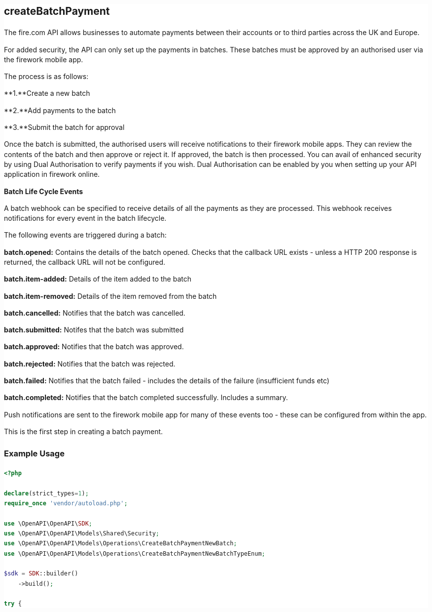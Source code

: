 ## createBatchPayment

The fire.com API allows businesses to automate payments between their accounts or to third parties across the UK and Europe.

For added security, the API can only set up the payments in batches. These batches must be approved by an authorised user via the firework mobile app.


The process is as follows:

**1.**Create a new batch

**2.**Add payments to the batch

**3.**Submit the batch for approval

Once the batch is submitted, the authorised users will receive notifications to their firework mobile apps. They can review the contents of the batch and then approve or reject it. If approved, the batch is then processed. You can avail of enhanced security by using Dual Authorisation to verify payments if you wish. Dual Authorisation can be enabled by you when setting up your API application in firework online.

**Batch Life Cycle Events**

A batch webhook can be specified to receive details of all the payments as they are processed. This webhook receives notifications for every event in the batch lifecycle.

The following events are triggered during a batch:

**batch.opened:** Contains the details of the batch opened. Checks that the callback URL exists - unless a HTTP 200 response is returned, the callback URL will not be configured.

**batch.item-added:** Details of the item added to the batch

**batch.item-removed:** Details of the item removed from the batch

**batch.cancelled:** Notifies that the batch was cancelled.

**batch.submitted:** Notifes that the batch was submitted

**batch.approved:** Notifies that the batch was approved.

**batch.rejected:** Notifies that the batch was rejected.

**batch.failed:** Notifies that the batch failed - includes the details of the failure (insufficient funds etc)

**batch.completed:** Notifies that the batch completed successfully. Includes a summary.

Push notifications are sent to the firework mobile app for many of these events too - these can be configured from within the app.

This is the first step in creating a batch payment.


### Example Usage

```php
<?php

declare(strict_types=1);
require_once 'vendor/autoload.php';

use \OpenAPI\OpenAPI\SDK;
use \OpenAPI\OpenAPI\Models\Shared\Security;
use \OpenAPI\OpenAPI\Models\Operations\CreateBatchPaymentNewBatch;
use \OpenAPI\OpenAPI\Models\Operations\CreateBatchPaymentNewBatchTypeEnum;

$sdk = SDK::builder()
    ->build();

try {
```